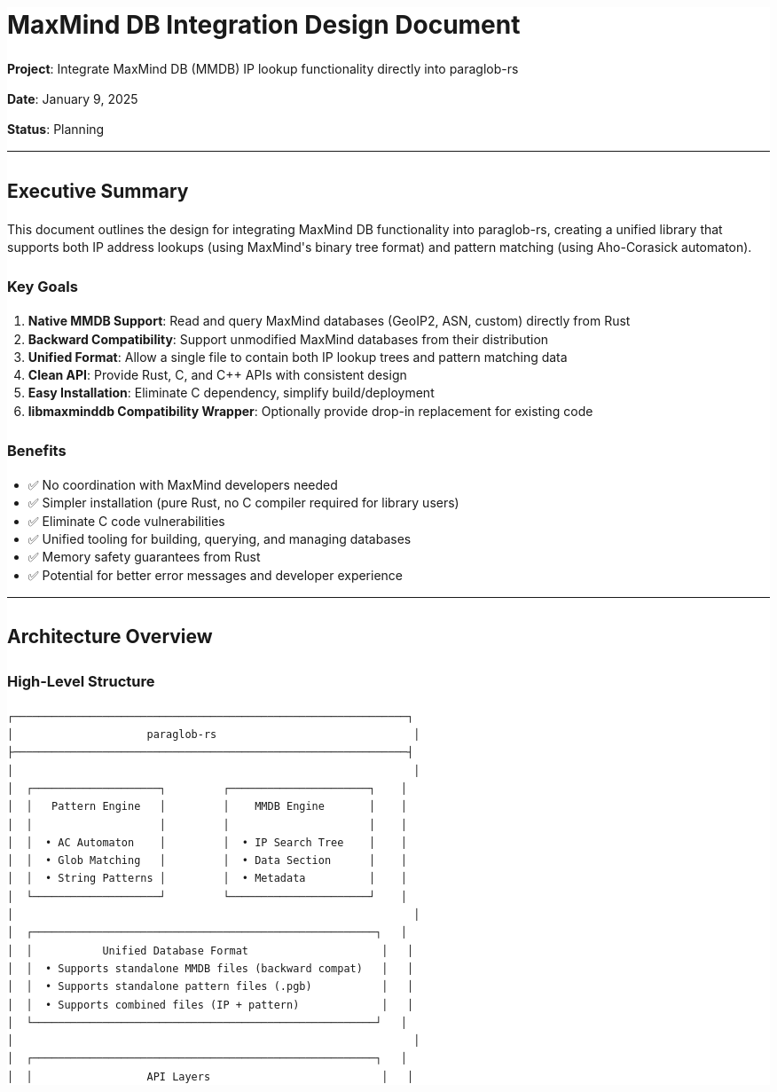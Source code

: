 # MaxMind DB Integration Design Document

**Project**: Integrate MaxMind DB (MMDB) IP lookup functionality directly into paraglob-rs

**Date**: January 9, 2025

**Status**: Planning

---

## Executive Summary

This document outlines the design for integrating MaxMind DB functionality into paraglob-rs, creating a unified library that supports both IP address lookups (using MaxMind's binary tree format) and pattern matching (using Aho-Corasick automaton).

### Key Goals

1. **Native MMDB Support**: Read and query MaxMind databases (GeoIP2, ASN, custom) directly from Rust
2. **Backward Compatibility**: Support unmodified MaxMind databases from their distribution
3. **Unified Format**: Allow a single file to contain both IP lookup trees and pattern matching data
4. **Clean API**: Provide Rust, C, and C++ APIs with consistent design
5. **Easy Installation**: Eliminate C dependency, simplify build/deployment
6. **libmaxminddb Compatibility Wrapper**: Optionally provide drop-in replacement for existing code

### Benefits

- ✅ No coordination with MaxMind developers needed
- ✅ Simpler installation (pure Rust, no C compiler required for library users)
- ✅ Eliminate C code vulnerabilities
- ✅ Unified tooling for building, querying, and managing databases
- ✅ Memory safety guarantees from Rust
- ✅ Potential for better error messages and developer experience

---

## Architecture Overview

### High-Level Structure

```
┌──────────────────────────────────────────────────────────────┐
│                     paraglob-rs                               │
├──────────────────────────────────────────────────────────────┤
│                                                               │
│  ┌────────────────────┐         ┌──────────────────────┐    │
│  │   Pattern Engine   │         │    MMDB Engine       │    │
│  │                    │         │                      │    │
│  │  • AC Automaton    │         │  • IP Search Tree    │    │
│  │  • Glob Matching   │         │  • Data Section      │    │
│  │  • String Patterns │         │  • Metadata          │    │
│  └────────────────────┘         └──────────────────────┘    │
│                                                               │
│  ┌──────────────────────────────────────────────────────┐   │
│  │           Unified Database Format                     │   │
│  │  • Supports standalone MMDB files (backward compat)   │   │
│  │  • Supports standalone pattern files (.pgb)           │   │
│  │  • Supports combined files (IP + pattern)             │   │
│  └──────────────────────────────────────────────────────┘   │
│                                                               │
│  ┌──────────────────────────────────────────────────────┐   │
│  │                  API Layers                           │   │
```